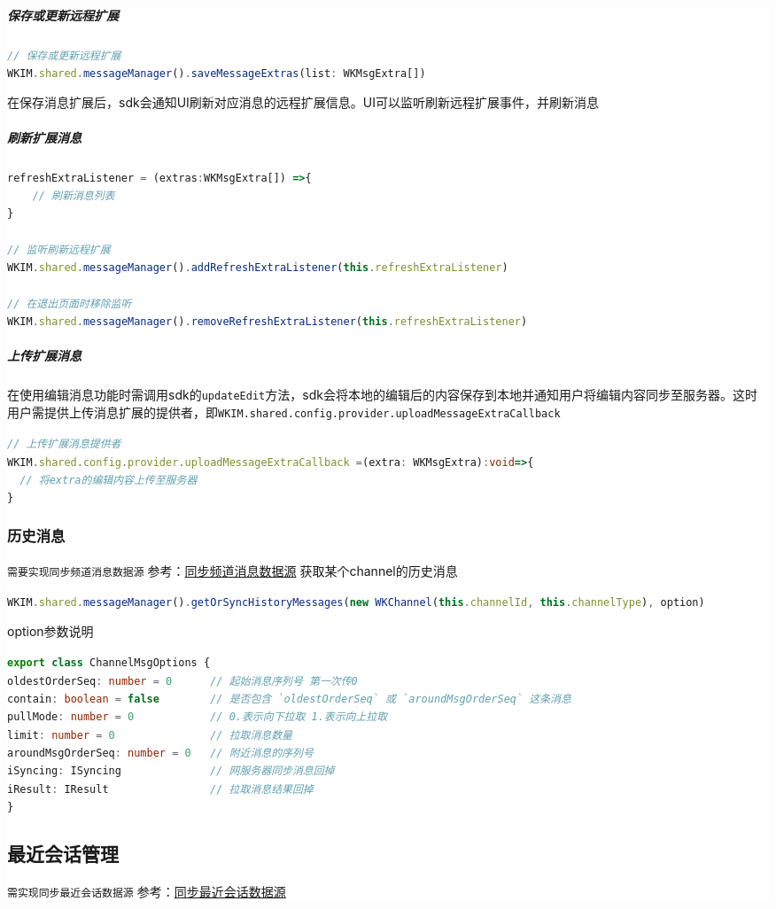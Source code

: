 ##### 保存或更新远程扩展

```typescript
// 保存或更新远程扩展
WKIM.shared.messageManager().saveMessageExtras(list: WKMsgExtra[])
```
在保存消息扩展后，sdk会通知UI刷新对应消息的远程扩展信息。UI可以监听刷新远程扩展事件，并刷新消息
##### 刷新扩展消息
```typescript
refreshExtraListener = (extras:WKMsgExtra[]) =>{
    // 刷新消息列表
}

// 监听刷新远程扩展
WKIM.shared.messageManager().addRefreshExtraListener(this.refreshExtraListener)

// 在退出页面时移除监听
WKIM.shared.messageManager().removeRefreshExtraListener(this.refreshExtraListener)
```
##### 上传扩展消息
在使用编辑消息功能时需调用sdk的`updateEdit`方法，sdk会将本地的编辑后的内容保存到本地并通知用户将编辑内容同步至服务器。这时用户需提供上传消息扩展的提供者，即`WKIM.shared.config.provider.uploadMessageExtraCallback`

```typescript
// 上传扩展消息提供者
WKIM.shared.config.provider.uploadMessageExtraCallback =(extra: WKMsgExtra):void=>{
  // 将extra的编辑内容上传至服务器
}
```
### 历史消息
`需要实现同步频道消息数据源` 参考：[同步频道消息数据源](/sdk/harmonyos.html#历史消息提供者)
获取某个channel的历史消息
```typescript
WKIM.shared.messageManager().getOrSyncHistoryMessages(new WKChannel(this.channelId, this.channelType), option)
```
option参数说明
```typescript
export class ChannelMsgOptions {
oldestOrderSeq: number = 0      // 起始消息序列号 第一次传0
contain: boolean = false        // 是否包含 `oldestOrderSeq` 或 `aroundMsgOrderSeq` 这条消息 
pullMode: number = 0            // 0.表示向下拉取 1.表示向上拉取
limit: number = 0               // 拉取消息数量
aroundMsgOrderSeq: number = 0   // 附近消息的序列号
iSyncing: ISyncing              // 网服务器同步消息回掉
iResult: IResult                // 拉取消息结果回掉
}
```

## 最近会话管理
`需实现同步最近会话数据源` 参考：[同步最近会话数据源](/sdk/harmonyos.html#同步最近会话提供者)
